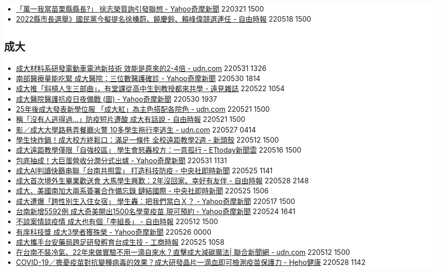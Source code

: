 - [「萬一我當苗栗縣縣長?」 徐志榮質詢引發聯想 - Yahoo奇摩新聞](https://tw.news.yahoo.com/%E8%90%AC-%E6%88%91%E7%95%B6%E8%8B%97%E6%A0%97%E7%B8%A3%E7%B8%A3%E9%95%B7-%E5%BE%90%E5%BF%97%E6%A6%AE%E8%B3%AA%E8%A9%A2%E5%BC%95%E7%99%BC%E8%81%AF%E6%83%B3-111503693.html "「萬一我當苗栗縣縣長?」 徐志榮質詢引發聯想 - Yahoo奇摩新聞") 220321 1500
- [2022縣市長選舉》國民黨今擬提名徐榛蔚、饒慶鈴、賴峰偉競選連任 - 自由時報](https://news.ltn.com.tw/news/politics/breakingnews/3930369 "2022縣市長選舉》國民黨今擬提名徐榛蔚、饒慶鈴、賴峰偉競選連任 - 自由時報") 220518 1500

## 成大


- [成大材料系研發電動車電池新技術 效能是原來的2-4倍 - udn.com](https://udn.com/news/story/6928/6353488 "成大材料系研發電動車電池新技術 效能是原來的2-4倍 - udn.com") 220531 1326
- [南部醫療量能吃緊 成大醫院：三位數醫護確診 - Yahoo奇摩新聞](https://tw.news.yahoo.com/%E5%8D%97%E9%83%A8%E9%86%AB%E7%99%82%E9%87%8F%E8%83%BD%E5%90%83%E7%B7%8A-%E6%88%90%E5%A4%A7%E9%86%AB%E9%99%A2-%E4%B8%89%E4%BD%8D%E6%95%B8%E9%86%AB%E8%AD%B7%E7%A2%BA%E8%A8%BA-101444695.html "南部醫療量能吃緊 成大醫院：三位數醫護確診 - Yahoo奇摩新聞") 220530 1814
- [成大推「斜槓人生三部曲」，有堂課從高中生到教授都來共學 - 遠見雜誌](https://www.gvm.com.tw/article/90105 "成大推「斜槓人生三部曲」，有堂課從高中生到教授都來共學 - 遠見雜誌") 220522 1054
- [成大醫院醫護抗疫日夜備戰 (圖) - Yahoo奇摩新聞](https://tw.news.yahoo.com/%E6%88%90%E5%A4%A7%E9%86%AB%E9%99%A2%E9%86%AB%E8%AD%B7%E6%8A%97%E7%96%AB%E6%97%A5%E5%A4%9C%E5%82%99%E6%88%B0-%E5%9C%96-113724616.html "成大醫院醫護抗疫日夜備戰 (圖) - Yahoo奇摩新聞") 220530 1937
- [25年後成大發表新學位服 「成大紅」為主色搭配各院色 - udn.com](https://udn.com/news/story/6928/6330101 "25年後成大發表新學位服 「成大紅」為主色搭配各院色 - udn.com") 220521 1500
- [稱「沒有人逃得過...」防疫短片遭酸 成大有話說 - 自由時報](https://news.ltn.com.tw/news/life/breakingnews/3934144 "稱「沒有人逃得過...」防疫短片遭酸 成大有話說 - 自由時報") 220521 1500
- [影／成大大學路巷弄餐廳火警 10多學生拖行李逃生 - udn.com](https://udn.com/news/story/7320/6344070 "影／成大大學路巷弄餐廳火警 10多學生拖行李逃生 - udn.com") 220527 0414
- [學生快炸鍋！成大校方終鬆口：滿足一條件 全校遠距教學2週 - 新頭殼](https://newtalk.tw/news/view/2022-05-12/753620 "學生快炸鍋！成大校方終鬆口：滿足一條件 全校遠距教學2週 - 新頭殼") 220512 1500
- [成大遠距教學僅限「自強校區」 學生會怒轟校方：一意孤行 - ETtoday新聞雲](https://www.ettoday.net/news/20220516/2251853.htm "成大遠距教學僅限「自強校區」 學生會怒轟校方：一意孤行 - ETtoday新聞雲") 220516 1500
- [包底抽成！大巨蛋營收分潤分式出爐 - Yahoo奇摩新聞](https://tw.news.yahoo.com/%E5%8C%85%E5%BA%95%E6%8A%BD%E6%88%90-%E5%A4%A7%E5%B7%A8%E8%9B%8B%E7%87%9F%E6%94%B6%E5%88%86%E6%BD%A4%E5%88%86%E5%BC%8F%E5%87%BA%E7%88%90-032513633.html "包底抽成！大巨蛋營收分潤分式出爐 - Yahoo奇摩新聞") 220531 1131
- [成大AI判讀快篩串聯「台南共照雲」 打造科技防疫 - 中央社即時新聞](https://www.cna.com.tw/news/ahel/202205250084.aspx "成大AI判讀快篩串聯「台南共照雲」 打造科技防疫 - 中央社即時新聞") 220525 1141
- [成大首次境外生畢業歡送會 大馬學生興歎：2年沒回家、幸好有友伴 - 自由時報](https://news.ltn.com.tw/news/life/breakingnews/3942506 "成大首次境外生畢業歡送會 大馬學生興歎：2年沒回家、幸好有友伴 - 自由時報") 220528 2148
- [成大、美國南加大兩系簽署合作備忘錄 鏈結國際 - 中央社即時新聞](https://www.cna.com.tw/news/ahel/202205250209.aspx "成大、美國南加大兩系簽署合作備忘錄 鏈結國際 - 中央社即時新聞") 220525 1506
- [成大遭爆「跨性別生入住女宿」 學生轟：把我們當白Ｘ？ - Yahoo奇摩新聞](https://tw.news.yahoo.com/%E6%88%90%E5%A4%A7%E9%81%AD%E7%88%86-%E8%B7%A8%E6%80%A7%E5%88%A5%E7%94%9F%E5%85%A5%E4%BD%8F%E5%A5%B3%E5%AE%BF-%E5%AD%B8%E7%94%9F%E8%BD%9F-%E6%8A%8A%E6%88%91%E5%80%91%E7%95%B6%E7%99%BD%E7%97%B4-071624818.html "成大遭爆「跨性別生入住女宿」 學生轟：把我們當白Ｘ？ - Yahoo奇摩新聞") 220517 1500
- [台南新增5592例 成大奇美開出1500名學童疫苗 現可預約 - Yahoo奇摩新聞](https://tw.news.yahoo.com/%E5%8F%B0%E5%8D%97%E6%96%B0%E5%A2%9E5592%E4%BE%8B-%E6%88%90%E5%A4%A7%E5%A5%87%E7%BE%8E%E9%96%8B%E5%87%BA1500%E5%90%8D%E5%AD%B8%E7%AB%A5%E7%96%AB%E8%8B%97-%E7%8F%BE%E5%8F%AF%E9%A0%90%E7%B4%84-084102173.html "台南新增5592例 成大奇美開出1500名學童疫苗 現可預約 - Yahoo奇摩新聞") 220524 1641
- [不談案情談疫情 成大也有個「李組長」 - 自由時報](https://news.ltn.com.tw/news/life/breakingnews/3924928 "不談案情談疫情 成大也有個「李組長」 - 自由時報") 220512 1500
- [有庠科技獎 成大3學者獲殊榮 - Yahoo奇摩新聞](https://tw.news.yahoo.com/%E6%9C%89%E5%BA%A0%E7%A7%91%E6%8A%80%E7%8D%8E-%E6%88%90%E5%A4%A73%E5%AD%B8%E8%80%85%E7%8D%B2%E6%AE%8A%E6%A6%AE-160006468.html "有庠科技獎 成大3學者獲殊榮 - Yahoo奇摩新聞") 220526 0000
- [成大攜手台安藥局跨足研發孵育台成生技 - 工商時報](https://ctee.com.tw/industrynews/cooperation/648744.html "成大攜手台安藥局跨足研發孵育台成生技 - 工商時報") 220525 1058
- [在台南不裝冷氣、22年來做實驗不用一滴自來水？直擊成大減碳魔法| 聯合新聞網 - udn.com](https://udn.com/news/story/6841/6305766 "在台南不裝冷氣、22年來做實驗不用一滴自來水？直擊成大減碳魔法| 聯合新聞網 - udn.com") 220512 1500
- [COVID-19／擔憂疫苗對抗變種病毒的效果？成大研發晶片一滴血即可檢測疫苗保護力 - Heho健康](https://heho.com.tw/archives/222326 "COVID-19／擔憂疫苗對抗變種病毒的效果？成大研發晶片一滴血即可檢測疫苗保護力 - Heho健康") 220528 1142
